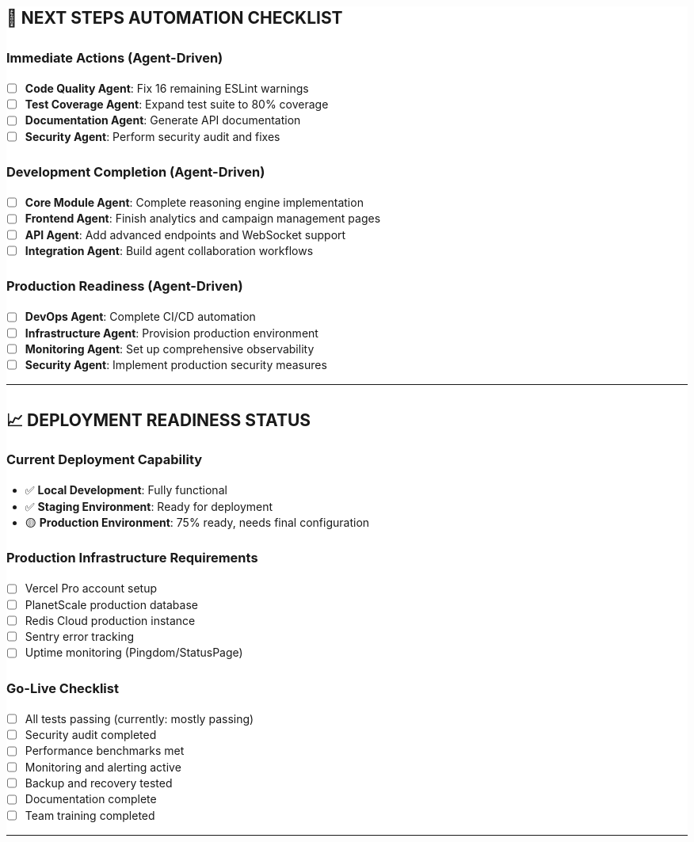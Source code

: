
## 🚀 **NEXT STEPS AUTOMATION CHECKLIST**

### **Immediate Actions (Agent-Driven)**

- [ ] **Code Quality Agent**: Fix 16 remaining ESLint warnings
- [ ] **Test Coverage Agent**: Expand test suite to 80% coverage
- [ ] **Documentation Agent**: Generate API documentation
- [ ] **Security Agent**: Perform security audit and fixes

### **Development Completion (Agent-Driven)**

- [ ] **Core Module Agent**: Complete reasoning engine implementation
- [ ] **Frontend Agent**: Finish analytics and campaign management pages
- [ ] **API Agent**: Add advanced endpoints and WebSocket support
- [ ] **Integration Agent**: Build agent collaboration workflows

### **Production Readiness (Agent-Driven)**

- [ ] **DevOps Agent**: Complete CI/CD automation
- [ ] **Infrastructure Agent**: Provision production environment
- [ ] **Monitoring Agent**: Set up comprehensive observability
- [ ] **Security Agent**: Implement production security measures

---

## 📈 **DEPLOYMENT READINESS STATUS**

### **Current Deployment Capability**

- ✅ **Local Development**: Fully functional
- ✅ **Staging Environment**: Ready for deployment
- 🟡 **Production Environment**: 75% ready, needs final configuration

### **Production Infrastructure Requirements**

- [ ] Vercel Pro account setup
- [ ] PlanetScale production database
- [ ] Redis Cloud production instance
- [ ] Sentry error tracking
- [ ] Uptime monitoring (Pingdom/StatusPage)

### **Go-Live Checklist**

- [ ] All tests passing (currently: mostly passing)
- [ ] Security audit completed
- [ ] Performance benchmarks met
- [ ] Monitoring and alerting active
- [ ] Backup and recovery tested
- [ ] Documentation complete
- [ ] Team training completed

---